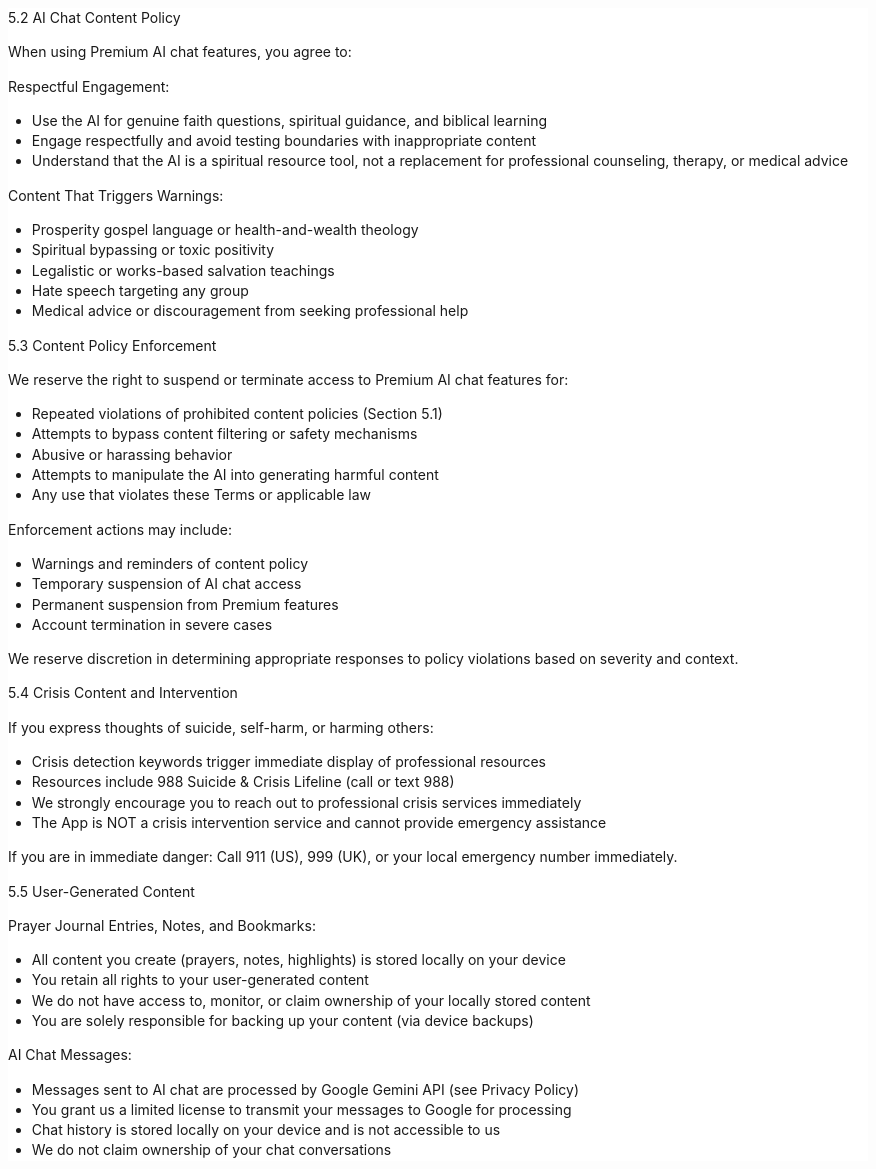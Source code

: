 5.2 AI Chat Content Policy

When using Premium AI chat features, you agree to:

Respectful Engagement:
- Use the AI for genuine faith questions, spiritual guidance, and biblical learning
- Engage respectfully and avoid testing boundaries with inappropriate content
- Understand that the AI is a spiritual resource tool, not a replacement for professional counseling, therapy, or medical advice

Content That Triggers Warnings:
- Prosperity gospel language or health-and-wealth theology
- Spiritual bypassing or toxic positivity
- Legalistic or works-based salvation teachings
- Hate speech targeting any group
- Medical advice or discouragement from seeking professional help

5.3 Content Policy Enforcement

We reserve the right to suspend or terminate access to Premium AI chat features for:
- Repeated violations of prohibited content policies (Section 5.1)
- Attempts to bypass content filtering or safety mechanisms
- Abusive or harassing behavior
- Attempts to manipulate the AI into generating harmful content
- Any use that violates these Terms or applicable law

Enforcement actions may include:
- Warnings and reminders of content policy
- Temporary suspension of AI chat access
- Permanent suspension from Premium features
- Account termination in severe cases

We reserve discretion in determining appropriate responses to policy violations based on severity and context.

5.4 Crisis Content and Intervention

If you express thoughts of suicide, self-harm, or harming others:
- Crisis detection keywords trigger immediate display of professional resources
- Resources include 988 Suicide & Crisis Lifeline (call or text 988)
- We strongly encourage you to reach out to professional crisis services immediately
- The App is NOT a crisis intervention service and cannot provide emergency assistance

If you are in immediate danger: Call 911 (US), 999 (UK), or your local emergency number immediately.

5.5 User-Generated Content

Prayer Journal Entries, Notes, and Bookmarks:
- All content you create (prayers, notes, highlights) is stored locally on your device
- You retain all rights to your user-generated content
- We do not have access to, monitor, or claim ownership of your locally stored content
- You are solely responsible for backing up your content (via device backups)

AI Chat Messages:
- Messages sent to AI chat are processed by Google Gemini API (see Privacy Policy)
- You grant us a limited license to transmit your messages to Google for processing
- Chat history is stored locally on your device and is not accessible to us
- We do not claim ownership of your chat conversations
